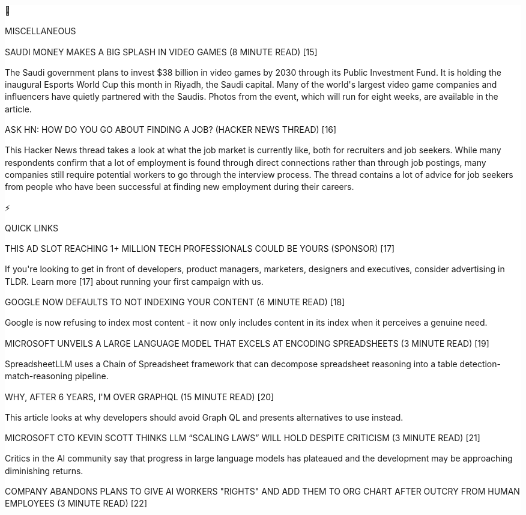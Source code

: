 🎁 

MISCELLANEOUS

 SAUDI MONEY MAKES A BIG SPLASH IN VIDEO GAMES (8 MINUTE READ) [15] 

 The Saudi government plans to invest $38 billion in video games by
2030 through its Public Investment Fund. It is holding the inaugural
Esports World Cup this month in Riyadh, the Saudi capital. Many of the
world's largest video game companies and influencers have quietly
partnered with the Saudis. Photos from the event, which will run for
eight weeks, are available in the article. 

 ASK HN: HOW DO YOU GO ABOUT FINDING A JOB? (HACKER NEWS THREAD) [16] 

 This Hacker News thread takes a look at what the job market is
currently like, both for recruiters and job seekers. While many
respondents confirm that a lot of employment is found through direct
connections rather than through job postings, many companies still
require potential workers to go through the interview process. The
thread contains a lot of advice for job seekers from people who have
been successful at finding new employment during their careers. 

⚡ 

QUICK LINKS

 THIS AD SLOT REACHING 1+ MILLION TECH PROFESSIONALS COULD BE YOURS
(SPONSOR) [17] 

 If you're looking to get in front of developers, product managers,
marketers, designers and executives, consider advertising in TLDR.
Learn more [17] about running your first campaign with us. 

 GOOGLE NOW DEFAULTS TO NOT INDEXING YOUR CONTENT (6 MINUTE READ) [18]


 Google is now refusing to index most content - it now only includes
content in its index when it perceives a genuine need. 

 MICROSOFT UNVEILS A LARGE LANGUAGE MODEL THAT EXCELS AT ENCODING
SPREADSHEETS (3 MINUTE READ) [19] 

 SpreadsheetLLM uses a Chain of Spreadsheet framework that can
decompose spreadsheet reasoning into a table detection-match-reasoning
pipeline. 

 WHY, AFTER 6 YEARS, I'M OVER GRAPHQL (15 MINUTE READ) [20] 

 This article looks at why developers should avoid Graph QL and
presents alternatives to use instead. 

 MICROSOFT CTO KEVIN SCOTT THINKS LLM “SCALING LAWS” WILL HOLD
DESPITE CRITICISM (3 MINUTE READ) [21] 

 Critics in the AI community say that progress in large language
models has plateaued and the development may be approaching
diminishing returns. 

 COMPANY ABANDONS PLANS TO GIVE AI WORKERS "RIGHTS" AND ADD THEM TO
ORG CHART AFTER OUTCRY FROM HUMAN EMPLOYEES (3 MINUTE READ) [22] 

